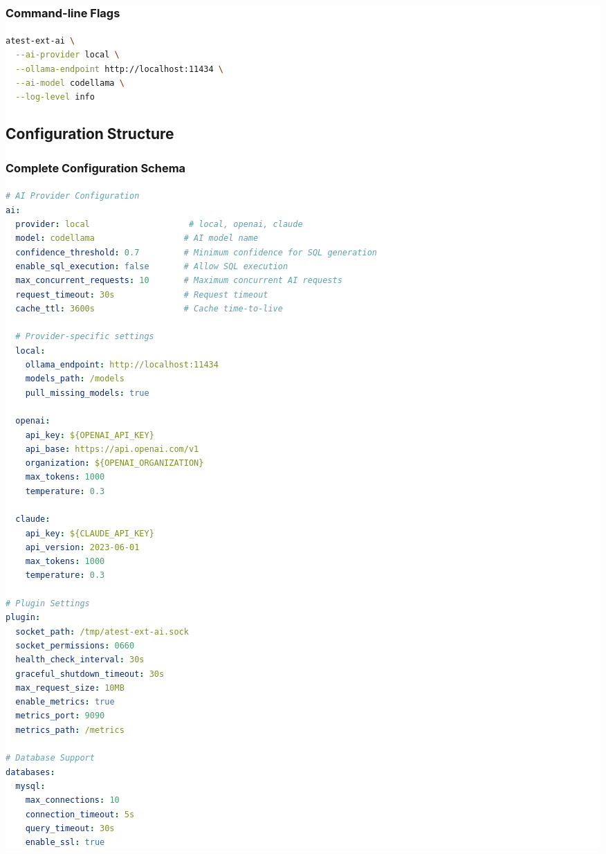 ### Command-line Flags

```bash
atest-ext-ai \
  --ai-provider local \
  --ollama-endpoint http://localhost:11434 \
  --ai-model codellama \
  --log-level info
```

## Configuration Structure

### Complete Configuration Schema

```yaml
# AI Provider Configuration
ai:
  provider: local                    # local, openai, claude
  model: codellama                  # AI model name
  confidence_threshold: 0.7         # Minimum confidence for SQL generation
  enable_sql_execution: false       # Allow SQL execution
  max_concurrent_requests: 10       # Maximum concurrent AI requests
  request_timeout: 30s              # Request timeout
  cache_ttl: 3600s                  # Cache time-to-live

  # Provider-specific settings
  local:
    ollama_endpoint: http://localhost:11434
    models_path: /models
    pull_missing_models: true

  openai:
    api_key: ${OPENAI_API_KEY}
    api_base: https://api.openai.com/v1
    organization: ${OPENAI_ORGANIZATION}
    max_tokens: 1000
    temperature: 0.3

  claude:
    api_key: ${CLAUDE_API_KEY}
    api_version: 2023-06-01
    max_tokens: 1000
    temperature: 0.3

# Plugin Settings
plugin:
  socket_path: /tmp/atest-ext-ai.sock
  socket_permissions: 0660
  health_check_interval: 30s
  graceful_shutdown_timeout: 30s
  max_request_size: 10MB
  enable_metrics: true
  metrics_port: 9090
  metrics_path: /metrics

# Database Support
databases:
  mysql:
    max_connections: 10
    connection_timeout: 5s
    query_timeout: 30s
    enable_ssl: true

```